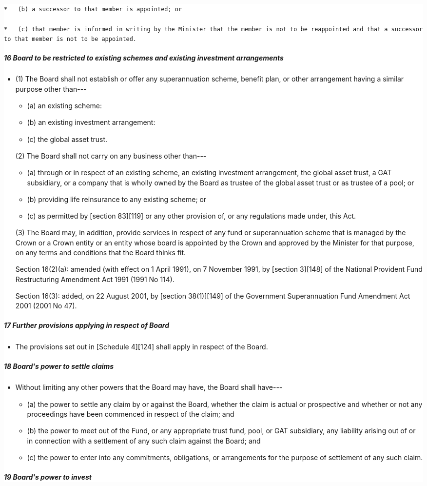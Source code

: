    *   (b) a successor to that member is appointed; or
    
    *   (c) that member is informed in writing by the Minister that the member is not to be reappointed and that a successor to that member is not to be appointed.
    
    

##### 16 Board to be restricted to existing schemes and existing investment arrangements
    
*   (1) The Board shall not establish or offer any superannuation scheme, benefit plan, or other arrangement having a similar purpose other than---
        
    *   (a) an existing scheme:
    
    *   (b) an existing investment arrangement:
    
    *   (c) the global asset trust.
    
    (2) The Board shall not carry on any business other than---
        
    *   (a) through or in respect of an existing scheme, an existing investment arrangement, the global asset trust, a GAT subsidiary, or a company that is wholly owned by the Board as trustee of the global asset trust or as trustee of a pool; or
    
    *   (b) providing life reinsurance to any existing scheme; or
    
    *   (c) as permitted by [section 83][119] or any other provision of, or any regulations made under, this Act.
    
    (3) The Board may, in addition, provide services in respect of any fund or superannuation scheme that is managed by the Crown or a Crown entity or an entity whose board is appointed by the Crown and approved by the Minister for that purpose, on any terms and conditions that the Board thinks fit.
    
    Section 16(2)(a): amended (with effect on 1 April 1991), on 7 November 1991, by [section 3][148] of the National Provident Fund Restructuring Amendment Act 1991 (1991 No 114).
    
    Section 16(3): added, on 22 August 2001, by [section 38(1)][149] of the Government Superannuation Fund Amendment Act 2001 (2001 No 47).

##### 17 Further provisions applying in respect of Board
    
*   The provisions set out in [Schedule 4][124] shall apply in respect of the Board.

##### 18 Board's power to settle claims
    
*   Without limiting any other powers that the Board may have, the Board shall have---
        
    *   (a) the power to settle any claim by or against the Board, whether the claim is actual or prospective and whether or not any proceedings have been commenced in respect of the claim; and
    
    *   (b) the power to meet out of the Fund, or any appropriate trust fund, pool, or GAT subsidiary, any liability arising out of or in connection with a settlement of any such claim against the Board; and
    
    *   (c) the power to enter into any commitments, obligations, or arrangements for the purpose of settlement of any such claim.
    
    

##### 19 Board's power to invest
    